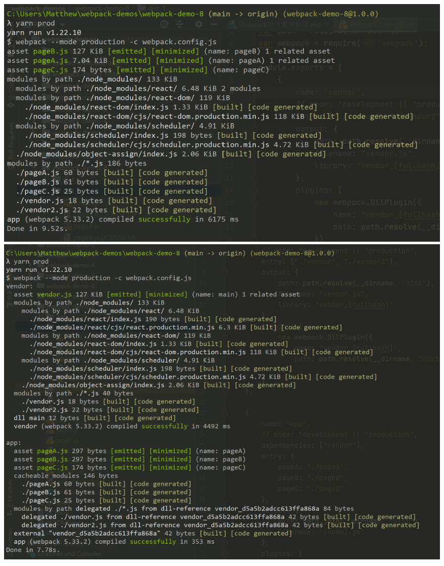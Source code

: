    ![前](https://github.com/Matthrews/webpack-demos/blob/main/webpack-demo-8/imgs/before.png)
   ![后](https://github.com/Matthrews/webpack-demos/blob/main/webpack-demo-8/imgs/after.png)
